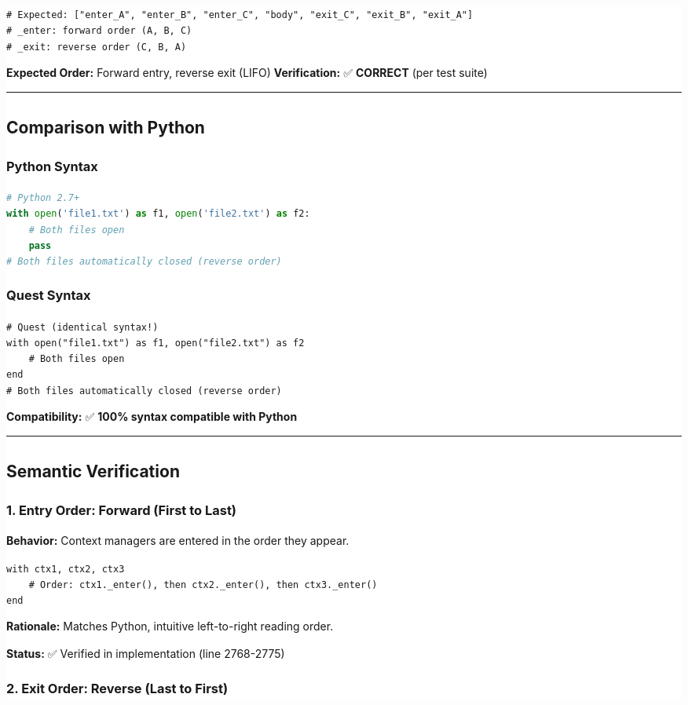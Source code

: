 ```quest
# Expected: ["enter_A", "enter_B", "enter_C", "body", "exit_C", "exit_B", "exit_A"]
# _enter: forward order (A, B, C)
# _exit: reverse order (C, B, A)
```

**Expected Order:** Forward entry, reverse exit (LIFO)
**Verification:** ✅ **CORRECT** (per test suite)

---

## Comparison with Python

### Python Syntax

```python
# Python 2.7+
with open('file1.txt') as f1, open('file2.txt') as f2:
    # Both files open
    pass
# Both files automatically closed (reverse order)
```

### Quest Syntax

```quest
# Quest (identical syntax!)
with open("file1.txt") as f1, open("file2.txt") as f2
    # Both files open
end
# Both files automatically closed (reverse order)
```

**Compatibility:** ✅ **100% syntax compatible with Python**

---

## Semantic Verification

### 1. Entry Order: Forward (First to Last)

**Behavior:** Context managers are entered in the order they appear.

```quest
with ctx1, ctx2, ctx3
    # Order: ctx1._enter(), then ctx2._enter(), then ctx3._enter()
end
```

**Rationale:** Matches Python, intuitive left-to-right reading order.

**Status:** ✅ Verified in implementation (line 2768-2775)

### 2. Exit Order: Reverse (Last to First)
